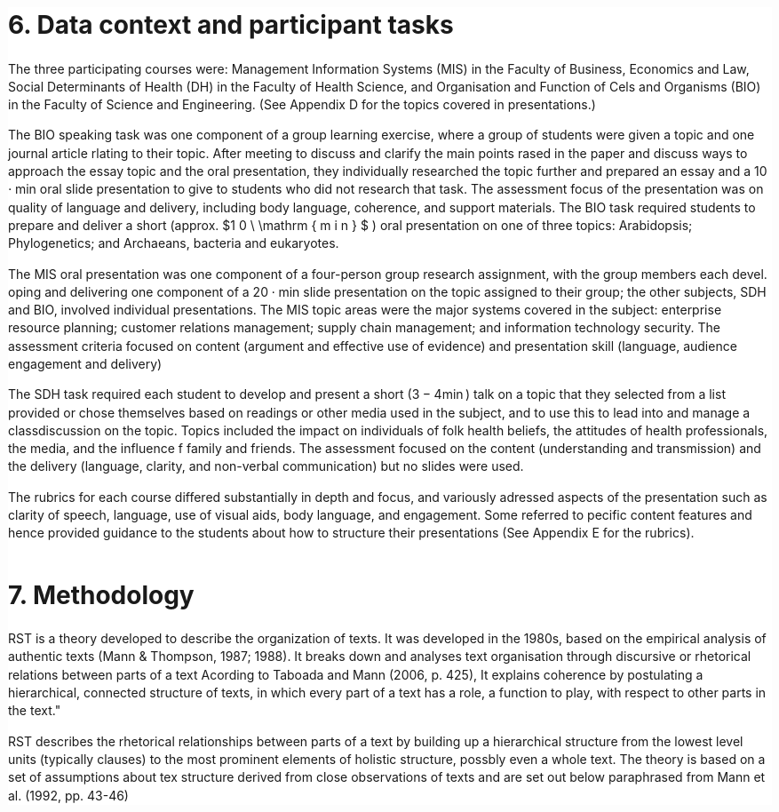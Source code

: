 # 6. Data context and participant tasks

The three participating courses were: Management Information Systems (MIS) in the Faculty of Business, Economics and Law, Social Determinants of Health (DH) in the Faculty of Health Science, and Organisation and Function of Cels and Organisms (BIO) in the Faculty of Science and Engineering. (See Appendix D for the topics covered in presentations.)

The BIO speaking task was one component of a group learning exercise, where a group of students were given a topic and one journal article rlating to their topic. After meeting to discuss and clarify the main points rased in the paper and discuss ways to approach the essay topic and the oral presentation, they individually researched the topic further and prepared an essay and a $1 0 { \cdot } \mathrm { m i n }$ oral slide presentation to give to students who did not research that task. The assessment focus of the presentation was on quality of language and delivery, including body language, coherence, and support materials. The BIO task required students to prepare and deliver a short (approx. $1 0 \ \mathrm { m i n } $ ) oral presentation on one of three topics: Arabidopsis; Phylogenetics; and Archaeans, bacteria and eukaryotes.

The MIS oral presentation was one component of a four-person group research assignment, with the group members each devel. oping and delivering one component of a $2 0 { \cdot } \mathrm { m i n }$ slide presentation on the topic assigned to their group; the other subjects, SDH and BIO, involved individual presentations. The MIS topic areas were the major systems covered in the subject: enterprise resource planning; customer relations management; supply chain management; and information technology security. The assessment criteria focused on content (argument and effective use of evidence) and presentation skill (language, audience engagement and delivery)

The SDH task required each student to develop and present a short $( 3 { - } 4 \operatorname { m i n } )$ talk on a topic that they selected from a list provided or chose themselves based on readings or other media used in the subject, and to use this to lead into and manage a classdiscussion on the topic. Topics included the impact on individuals of folk health beliefs, the attitudes of health professionals, the media, and the influence f family and friends. The assessment focused on the content (understanding and transmission) and the delivery (language, clarity, and non-verbal communication) but no slides were used.

The rubrics for each course differed substantially in depth and focus, and variously adressed aspects of the presentation such as clarity of speech, language, use of visual aids, body language, and engagement. Some referred to pecific content features and hence provided guidance to the students about how to structure their presentations (See Appendix E for the rubrics).

# 7. Methodology

RST is a theory developed to describe the organization of texts. It was developed in the 1980s, based on the empirical analysis of authentic texts (Mann & Thompson, 1987; 1988). It breaks down and analyses text organisation through discursive or rhetorical relations between parts of a text Acording to Taboada and Mann (2006, p. 425), It explains coherence by postulating a hierarchical, connected structure of texts, in which every part of a text has a role, a function to play, with respect to other parts in the text."

RST describes the rhetorical relationships between parts of a text by building up a hierarchical structure from the lowest level units (typically clauses) to the most prominent elements of holistic structure, possbly even a whole text. The theory is based on a set of assumptions about tex structure derived from close observations of texts and are set out below paraphrased from Mann et al. (1992, pp. 43-46)
